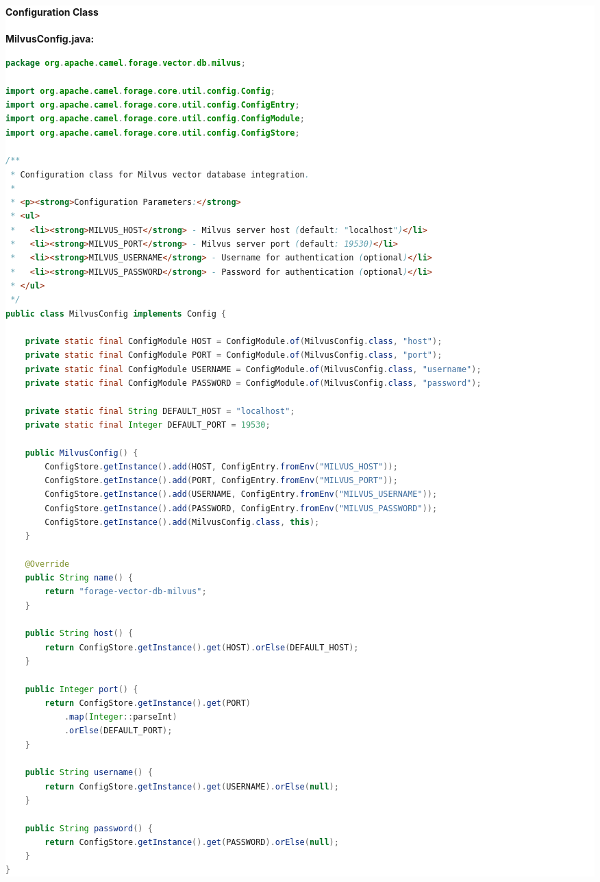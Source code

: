 #### Configuration Class

**MilvusConfig.java:**
```java
package org.apache.camel.forage.vector.db.milvus;

import org.apache.camel.forage.core.util.config.Config;
import org.apache.camel.forage.core.util.config.ConfigEntry;
import org.apache.camel.forage.core.util.config.ConfigModule;
import org.apache.camel.forage.core.util.config.ConfigStore;

/**
 * Configuration class for Milvus vector database integration.
 * 
 * <p><strong>Configuration Parameters:</strong>
 * <ul>
 *   <li><strong>MILVUS_HOST</strong> - Milvus server host (default: "localhost")</li>
 *   <li><strong>MILVUS_PORT</strong> - Milvus server port (default: 19530)</li>
 *   <li><strong>MILVUS_USERNAME</strong> - Username for authentication (optional)</li>
 *   <li><strong>MILVUS_PASSWORD</strong> - Password for authentication (optional)</li>
 * </ul>
 */
public class MilvusConfig implements Config {
    
    private static final ConfigModule HOST = ConfigModule.of(MilvusConfig.class, "host");
    private static final ConfigModule PORT = ConfigModule.of(MilvusConfig.class, "port");
    private static final ConfigModule USERNAME = ConfigModule.of(MilvusConfig.class, "username");
    private static final ConfigModule PASSWORD = ConfigModule.of(MilvusConfig.class, "password");
    
    private static final String DEFAULT_HOST = "localhost";
    private static final Integer DEFAULT_PORT = 19530;
    
    public MilvusConfig() {
        ConfigStore.getInstance().add(HOST, ConfigEntry.fromEnv("MILVUS_HOST"));
        ConfigStore.getInstance().add(PORT, ConfigEntry.fromEnv("MILVUS_PORT"));
        ConfigStore.getInstance().add(USERNAME, ConfigEntry.fromEnv("MILVUS_USERNAME"));
        ConfigStore.getInstance().add(PASSWORD, ConfigEntry.fromEnv("MILVUS_PASSWORD"));
        ConfigStore.getInstance().add(MilvusConfig.class, this);
    }
    
    @Override
    public String name() {
        return "forage-vector-db-milvus";
    }
    
    public String host() {
        return ConfigStore.getInstance().get(HOST).orElse(DEFAULT_HOST);
    }
    
    public Integer port() {
        return ConfigStore.getInstance().get(PORT)
            .map(Integer::parseInt)
            .orElse(DEFAULT_PORT);
    }
    
    public String username() {
        return ConfigStore.getInstance().get(USERNAME).orElse(null);
    }
    
    public String password() {
        return ConfigStore.getInstance().get(PASSWORD).orElse(null);
    }
}
```
